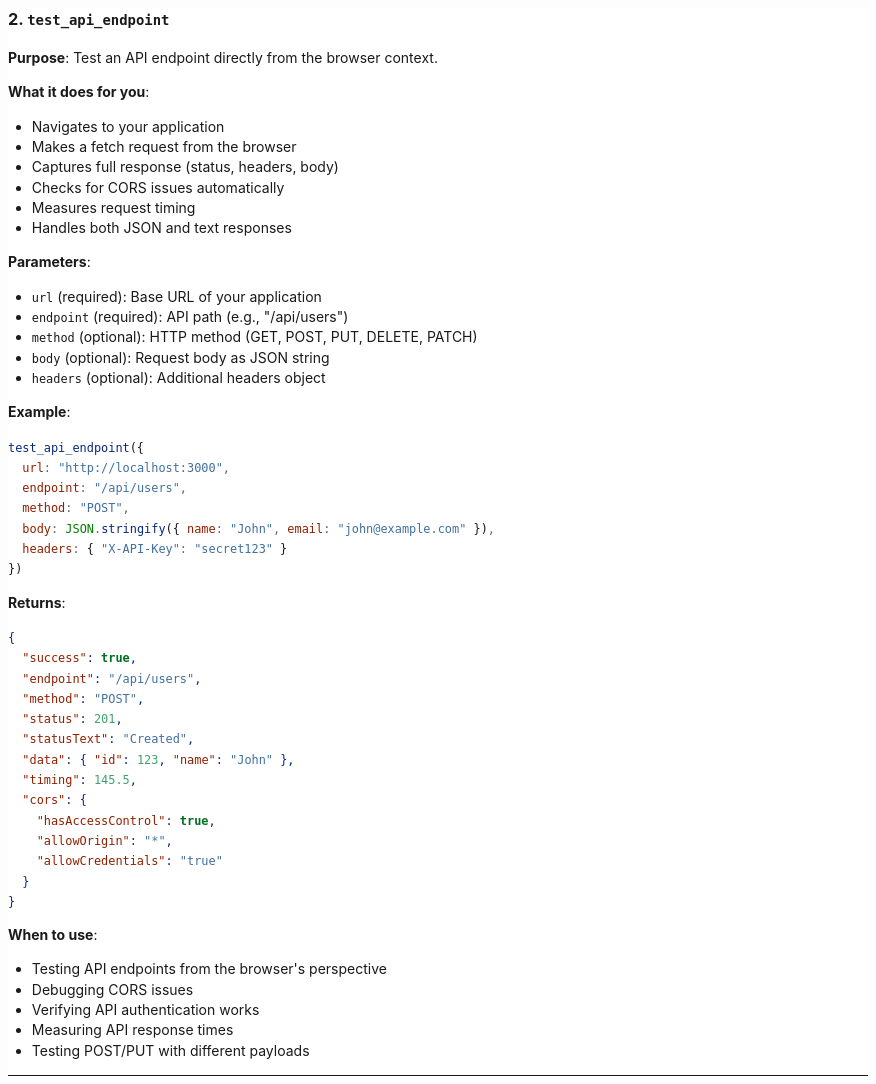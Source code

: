 
### 2. `test_api_endpoint`

**Purpose**: Test an API endpoint directly from the browser context.

**What it does for you**:
- Navigates to your application
- Makes a fetch request from the browser
- Captures full response (status, headers, body)
- Checks for CORS issues automatically
- Measures request timing
- Handles both JSON and text responses

**Parameters**:
- `url` (required): Base URL of your application
- `endpoint` (required): API path (e.g., "/api/users")
- `method` (optional): HTTP method (GET, POST, PUT, DELETE, PATCH)
- `body` (optional): Request body as JSON string
- `headers` (optional): Additional headers object

**Example**:
```javascript
test_api_endpoint({
  url: "http://localhost:3000",
  endpoint: "/api/users",
  method: "POST",
  body: JSON.stringify({ name: "John", email: "john@example.com" }),
  headers: { "X-API-Key": "secret123" }
})
```

**Returns**:
```json
{
  "success": true,
  "endpoint": "/api/users",
  "method": "POST",
  "status": 201,
  "statusText": "Created",
  "data": { "id": 123, "name": "John" },
  "timing": 145.5,
  "cors": {
    "hasAccessControl": true,
    "allowOrigin": "*",
    "allowCredentials": "true"
  }
}
```

**When to use**:
- Testing API endpoints from the browser's perspective
- Debugging CORS issues
- Verifying API authentication works
- Measuring API response times
- Testing POST/PUT with different payloads

---